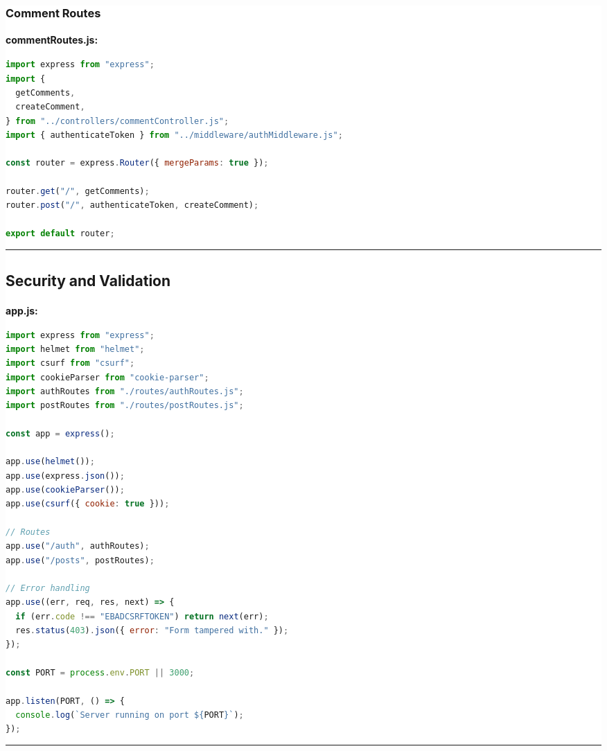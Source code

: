 ### Comment Routes

**commentRoutes.js:**

```js
import express from "express";
import {
  getComments,
  createComment,
} from "../controllers/commentController.js";
import { authenticateToken } from "../middleware/authMiddleware.js";

const router = express.Router({ mergeParams: true });

router.get("/", getComments);
router.post("/", authenticateToken, createComment);

export default router;
```

---

## Security and Validation

**app.js:**

```js
import express from "express";
import helmet from "helmet";
import csurf from "csurf";
import cookieParser from "cookie-parser";
import authRoutes from "./routes/authRoutes.js";
import postRoutes from "./routes/postRoutes.js";

const app = express();

app.use(helmet());
app.use(express.json());
app.use(cookieParser());
app.use(csurf({ cookie: true }));

// Routes
app.use("/auth", authRoutes);
app.use("/posts", postRoutes);

// Error handling
app.use((err, req, res, next) => {
  if (err.code !== "EBADCSRFTOKEN") return next(err);
  res.status(403).json({ error: "Form tampered with." });
});

const PORT = process.env.PORT || 3000;

app.listen(PORT, () => {
  console.log(`Server running on port ${PORT}`);
});
```

---